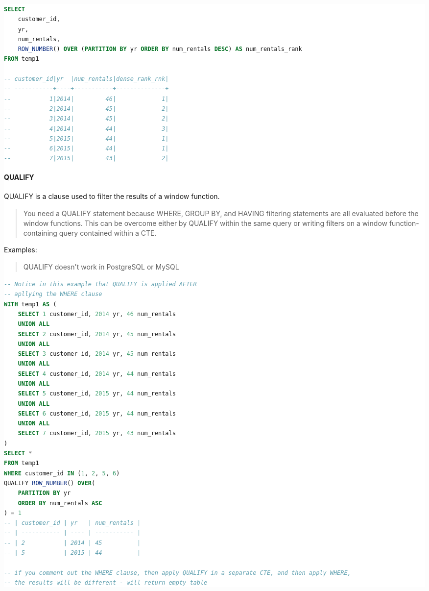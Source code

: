 ```sql
SELECT 
	customer_id,
	yr,
	num_rentals,
	ROW_NUMBER() OVER (PARTITION BY yr ORDER BY num_rentals DESC) AS num_rentals_rank
FROM temp1

-- customer_id|yr  |num_rentals|dense_rank_rnk|
-- -----------+----+-----------+--------------+
--           1|2014|         46|             1|
--           2|2014|         45|             2|
--           3|2014|         45|             2|
--           4|2014|         44|             3|
--           5|2015|         44|             1|
--           6|2015|         44|             1|
--           7|2015|         43|             2|
```

#### QUALIFY

QUALIFY is a clause used to filter the results of a window function. 

> You need a QUALIFY statement because WHERE, GROUP BY, and HAVING filtering statements are all evaluated before the window functions. This can be overcome either by QUALIFY within the same query or writing filters on a window function-containing query contained within a CTE.

Examples:
> QUALIFY doesn't work in PostgreSQL or MySQL

```sql
-- Notice in this example that QUALIFY is applied AFTER 
-- apllying the WHERE clause
WITH temp1 AS (
	SELECT 1 customer_id, 2014 yr, 46 num_rentals
	UNION ALL
	SELECT 2 customer_id, 2014 yr, 45 num_rentals
	UNION ALL
	SELECT 3 customer_id, 2014 yr, 45 num_rentals
	UNION ALL
	SELECT 4 customer_id, 2014 yr, 44 num_rentals
	UNION ALL
	SELECT 5 customer_id, 2015 yr, 44 num_rentals
	UNION ALL
	SELECT 6 customer_id, 2015 yr, 44 num_rentals
	UNION ALL
	SELECT 7 customer_id, 2015 yr, 43 num_rentals
)
SELECT *
FROM temp1
WHERE customer_id IN (1, 2, 5, 6)
QUALIFY ROW_NUMBER() OVER(
	PARTITION BY yr 
	ORDER BY num_rentals ASC
) = 1
-- | customer_id | yr   | num_rentals |
-- | ----------- | ---- | ----------- |
-- | 2           | 2014 | 45          |
-- | 5           | 2015 | 44          |

-- if you comment out the WHERE clause, then apply QUALIFY in a separate CTE, and then apply WHERE, 
-- the results will be different - will return empty table
```
